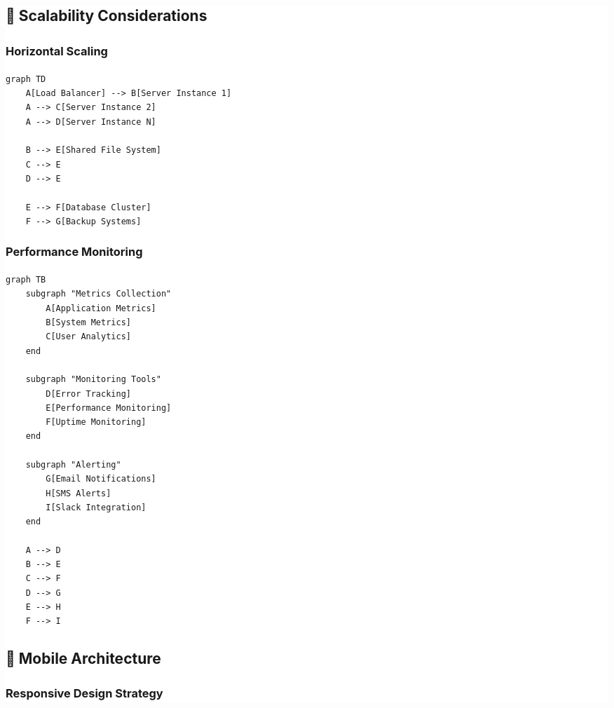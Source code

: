 ## 🎯 Scalability Considerations

### Horizontal Scaling

```mermaid
graph TD
    A[Load Balancer] --> B[Server Instance 1]
    A --> C[Server Instance 2]
    A --> D[Server Instance N]
    
    B --> E[Shared File System]
    C --> E
    D --> E
    
    E --> F[Database Cluster]
    F --> G[Backup Systems]
```

### Performance Monitoring

```mermaid
graph TB
    subgraph "Metrics Collection"
        A[Application Metrics]
        B[System Metrics]
        C[User Analytics]
    end
    
    subgraph "Monitoring Tools"
        D[Error Tracking]
        E[Performance Monitoring]
        F[Uptime Monitoring]
    end
    
    subgraph "Alerting"
        G[Email Notifications]
        H[SMS Alerts]
        I[Slack Integration]
    end
    
    A --> D
    B --> E
    C --> F
    D --> G
    E --> H
    F --> I
```

## 📱 Mobile Architecture

### Responsive Design Strategy
